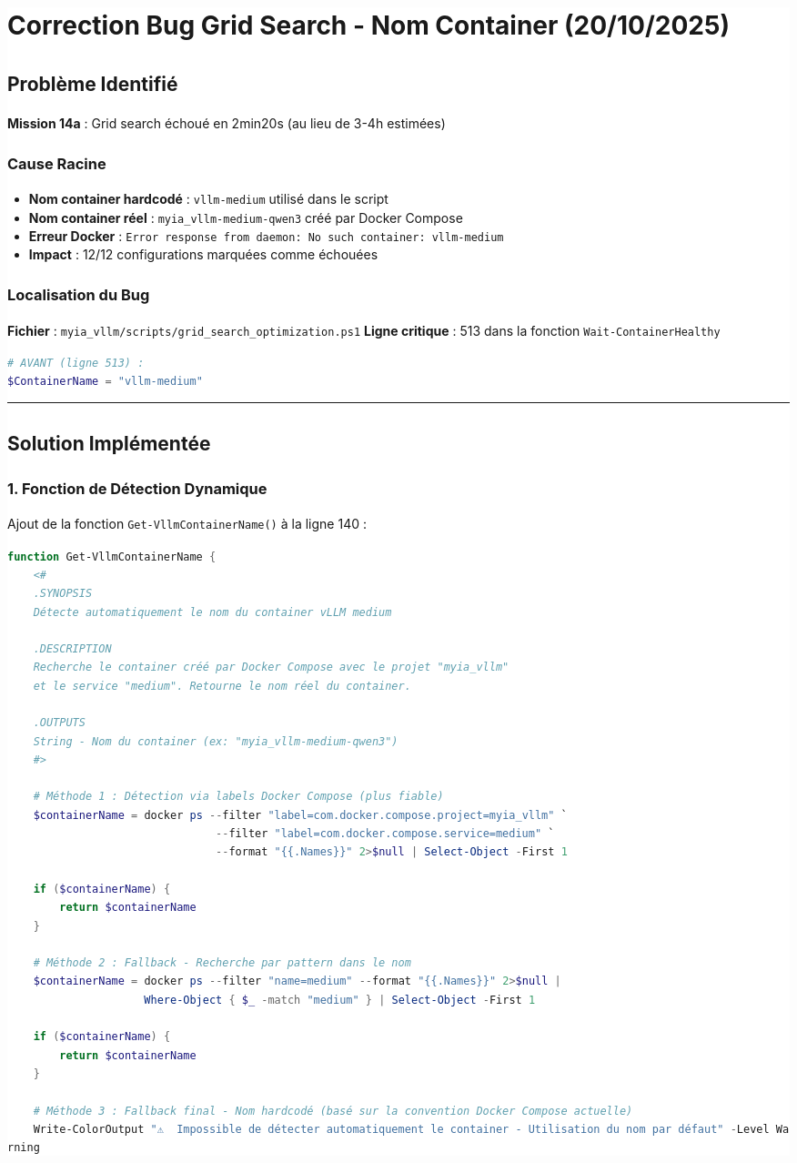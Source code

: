 # Correction Bug Grid Search - Nom Container (20/10/2025)

## Problème Identifié

**Mission 14a** : Grid search échoué en 2min20s (au lieu de 3-4h estimées)

### Cause Racine
- **Nom container hardcodé** : `vllm-medium` utilisé dans le script
- **Nom container réel** : `myia_vllm-medium-qwen3` créé par Docker Compose
- **Erreur Docker** : `Error response from daemon: No such container: vllm-medium`
- **Impact** : 12/12 configurations marquées comme échouées

### Localisation du Bug
**Fichier** : `myia_vllm/scripts/grid_search_optimization.ps1`
**Ligne critique** : 513 dans la fonction `Wait-ContainerHealthy`

```powershell
# AVANT (ligne 513) :
$ContainerName = "vllm-medium"
```

---

## Solution Implémentée

### 1. Fonction de Détection Dynamique

Ajout de la fonction `Get-VllmContainerName()` à la ligne 140 :

```powershell
function Get-VllmContainerName {
    <#
    .SYNOPSIS
    Détecte automatiquement le nom du container vLLM medium
    
    .DESCRIPTION
    Recherche le container créé par Docker Compose avec le projet "myia_vllm"
    et le service "medium". Retourne le nom réel du container.
    
    .OUTPUTS
    String - Nom du container (ex: "myia_vllm-medium-qwen3")
    #>
    
    # Méthode 1 : Détection via labels Docker Compose (plus fiable)
    $containerName = docker ps --filter "label=com.docker.compose.project=myia_vllm" `
                                --filter "label=com.docker.compose.service=medium" `
                                --format "{{.Names}}" 2>$null | Select-Object -First 1
    
    if ($containerName) {
        return $containerName
    }
    
    # Méthode 2 : Fallback - Recherche par pattern dans le nom
    $containerName = docker ps --filter "name=medium" --format "{{.Names}}" 2>$null | 
                     Where-Object { $_ -match "medium" } | Select-Object -First 1
    
    if ($containerName) {
        return $containerName
    }
    
    # Méthode 3 : Fallback final - Nom hardcodé (basé sur la convention Docker Compose actuelle)
    Write-ColorOutput "⚠️  Impossible de détecter automatiquement le container - Utilisation du nom par défaut" -Level Warning
```